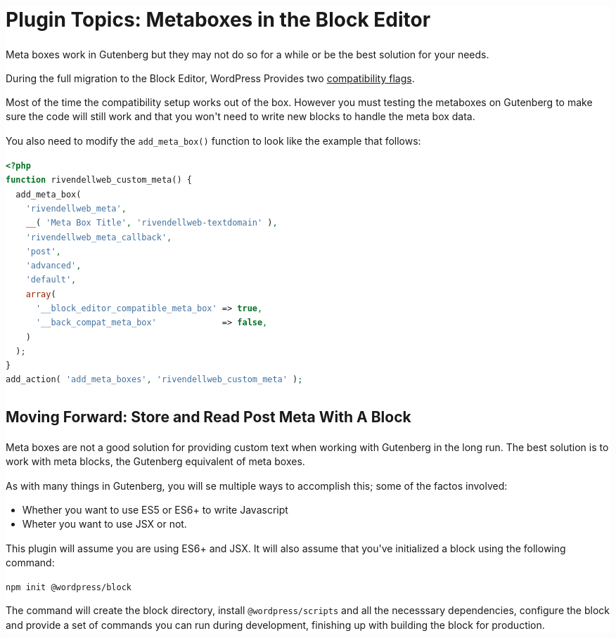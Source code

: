# Plugin Topics: Metaboxes in the Block Editor

Meta boxes work in Gutenberg but they may not do so for a while or be the best solution for your needs.

During the full migration to the Block Editor, WordPress Provides two [compatibility flags](https://make.wordpress.org/core/2018/11/07/meta-box-compatibility-flags/).

Most of the time the compatibility setup works out of the box. However you must testing the metaboxes on Gutenberg to make sure the code will still work and that you won't need to write new blocks to handle the meta box data.

You also need to modify the `add_meta_box()` function to look like the example that follows:

```php
<?php
function rivendellweb_custom_meta() {
  add_meta_box(
    'rivendellweb_meta',
    __( 'Meta Box Title', 'rivendellweb-textdomain' ),
    'rivendellweb_meta_callback',
    'post',
    'advanced',
    'default',
    array(
      '__block_editor_compatible_meta_box' => true,
      '__back_compat_meta_box'             => false,
    )
  );
}
add_action( 'add_meta_boxes', 'rivendellweb_custom_meta' );
```

## Moving Forward: Store and Read Post Meta With A Block

Meta boxes are not a good solution for providing custom text when working with Gutenberg in the long run. The best solution is to work with meta blocks, the Gutenberg equivalent of meta boxes.

As with many things in Gutenberg, you will se multiple ways to accomplish this; some of the factos involved:

* Whether you want to use ES5 or ES6+ to write Javascript
* Wheter you want to use JSX or not.

This plugin will assume you are using ES6+ and JSX. It will also assume that you've initialized a block using the following command:

```text
npm init @wordpress/block
```

The command will create the block directory, install `@wordpress/scripts` and all the necesssary dependencies, configure the block and provide a set of commands you can run during development, finishing up with building the block for production.
